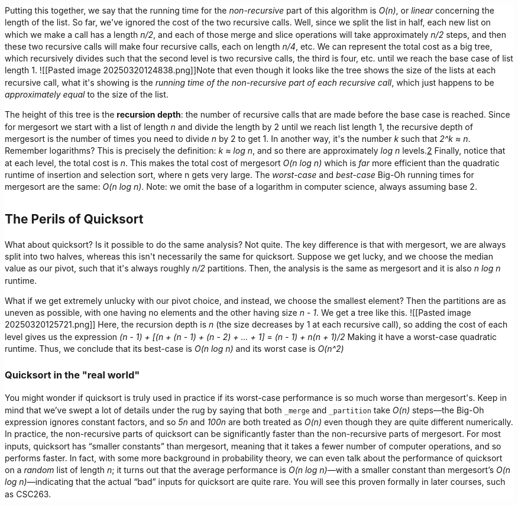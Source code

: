 Putting this together, we say that the running time for the *non-recursive* part of this algorithm is *O(n)*, or *linear* concerning the length of the list. 
So far, we've ignored the cost of the two recursive calls. Well, since we split the list in half, each new list on which we make a call has a length *n/2*, and each of those merge and slice operations will take approximately *n/2* steps, and then these two recursive calls will make four recursive calls, each on length *n/4*, etc. 
We can represent the total cost as a big tree, which recursively divides such that the second level is two recursive calls, the third is four, etc. until we reach the base case of list length 1.
![[Pasted image 20250320124838.png]]Note that even though it looks like the tree shows the size of the lists at each recursive call, what it's showing is the *running time of the non-recursive part of each recursive call*, which just happens to be *approximately equal* to the size of the list.

The height of this tree is the **recursion depth**: the number of recursive calls that are made before the base case is reached. Since for mergesort we start with a list of length *n* and divide the length by 2 until we reach list length 1, the recursive depth of mergesort is the number of times you need to divide *n* by 2 to get 1. In another way, it's the number _k_ such that _2^k ≈ n_. Remember logarithms? This is precisely the definition: _k ≈ log n_, and so there are approximately _log n_ levels.[2](https://mcs.utm.utoronto.ca/~148/course/notes/recursive-sorting/recursive_sorting_efficiency.html#fn2)
Finally, notice that at each level, the total cost is *n*. This makes the total cost of mergesort *O(n log n)* which is *far* more efficient than the quadratic runtime of insertion and selection sort, where n gets very large.
The _worst-case_ and _best-case_ Big-Oh running times for mergesort are the same: _O(n log n)_.
Note: we omit the base of a logarithm in computer science, always assuming base 2.

## The Perils of Quicksort
What about quicksort? Is it possible to do the same analysis? Not quite. 
The key difference is that with mergesort, we are always split into two halves, whereas this isn't necessarily the same for quicksort.
Suppose we get lucky, and we choose the median value as our pivot, such that it's always roughly *n/2* partitions. Then, the analysis is the same as mergesort and it is also *n log n* runtime. 

What if we get extremely unlucky with our pivot choice, and instead, we choose the smallest element? Then the partitions are as uneven as possible, with one having no elements and the other having size *n - 1*. We get a tree like this. 
![[Pasted image 20250320125721.png]]
Here, the recursion depth is *n* (the size decreases by 1 at each recursive call), so adding the cost of each level gives us the expression 
*(n - 1) + [(n + (n - 1) + (n - 2) + ... + 1]* = *(n - 1) + n(n + 1)/2*
Making it have a worst-case quadratic runtime. Thus, we conclude that its best-case is *O(n log n)* and its worst case is *O(n^2)*

### Quicksort in the "real world"
You might wonder if quicksort is truly used in practice if its worst-case performance is so much worse than mergesort's. Keep in mind that we’ve swept a lot of details under the rug by saying that both `_merge` and `_partition` take _O(n)_ steps—the Big-Oh expression ignores constant factors, and so _5n_ and _100n_ are both treated as _O(n)_ even though they are quite different numerically.
In practice, the non-recursive parts of quicksort can be significantly faster than the non-recursive parts of mergesort. For most inputs, quicksort has “smaller constants” than mergesort, meaning that it takes a fewer number of computer operations, and so performs faster.
In fact, with some more background in probability theory, we can even talk about the performance of quicksort on a _random_ list of length _n_; it turns out that the average performance is _O(n log n)_—with a smaller constant than mergesort’s _O(n log n)_—indicating that the actual “bad” inputs for quicksort are quite rare. You will see this proven formally in later courses, such as CSC263.